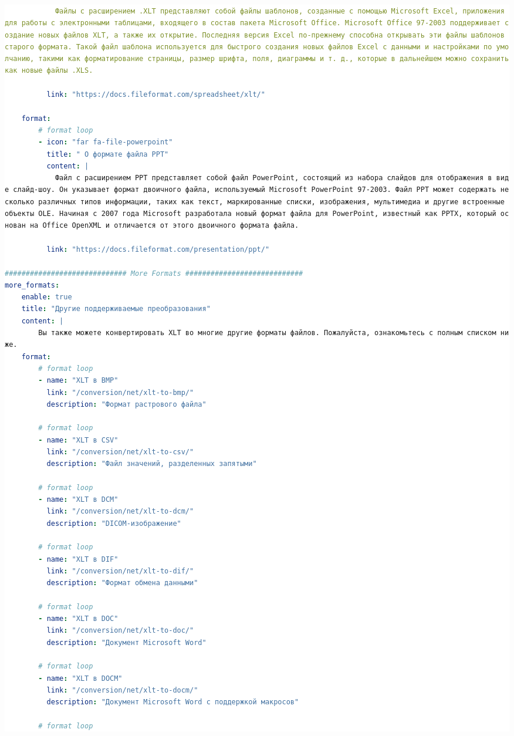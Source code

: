 ```yaml
            Файлы с расширением .XLT представляют собой файлы шаблонов, созданные с помощью Microsoft Excel, приложения для работы с электронными таблицами, входящего в состав пакета Microsoft Office. Microsoft Office 97-2003 поддерживает создание новых файлов XLT, а также их открытие. Последняя версия Excel по-прежнему способна открывать эти файлы шаблонов старого формата. Такой файл шаблона используется для быстрого создания новых файлов Excel с данными и настройками по умолчанию, такими как форматирование страницы, размер шрифта, поля, диаграммы и т. д., которые в дальнейшем можно сохранить как новые файлы .XLS.

          link: "https://docs.fileformat.com/spreadsheet/xlt/"

    format:
        # format loop
        - icon: "far fa-file-powerpoint"
          title: " О формате файла PPT"
          content: |
            Файл с расширением PPT представляет собой файл PowerPoint, состоящий из набора слайдов для отображения в виде слайд-шоу. Он указывает формат двоичного файла, используемый Microsoft PowerPoint 97-2003. Файл PPT может содержать несколько различных типов информации, таких как текст, маркированные списки, изображения, мультимедиа и другие встроенные объекты OLE. Начиная с 2007 года Microsoft разработала новый формат файла для PowerPoint, известный как PPTX, который основан на Office OpenXML и отличается от этого двоичного формата файла.

          link: "https://docs.fileformat.com/presentation/ppt/"

############################# More Formats ############################
more_formats:
    enable: true
    title: "Другие поддерживаемые преобразования"
    content: |
        Вы также можете конвертировать XLT во многие другие форматы файлов. Пожалуйста, ознакомьтесь с полным списком ниже.
    format: 
        # format loop
        - name: "XLT в BMP"
          link: "/conversion/net/xlt-to-bmp/"
          description: "Формат растрового файла"

        # format loop
        - name: "XLT в CSV"
          link: "/conversion/net/xlt-to-csv/"
          description: "Файл значений, разделенных запятыми"

        # format loop
        - name: "XLT в DCM"
          link: "/conversion/net/xlt-to-dcm/"
          description: "DICOM-изображение"

        # format loop
        - name: "XLT в DIF"
          link: "/conversion/net/xlt-to-dif/"
          description: "Формат обмена данными"

        # format loop
        - name: "XLT в DOC"
          link: "/conversion/net/xlt-to-doc/"
          description: "Документ Microsoft Word"

        # format loop
        - name: "XLT в DOCM"
          link: "/conversion/net/xlt-to-docm/"
          description: "Документ Microsoft Word с поддержкой макросов"

        # format loop
```